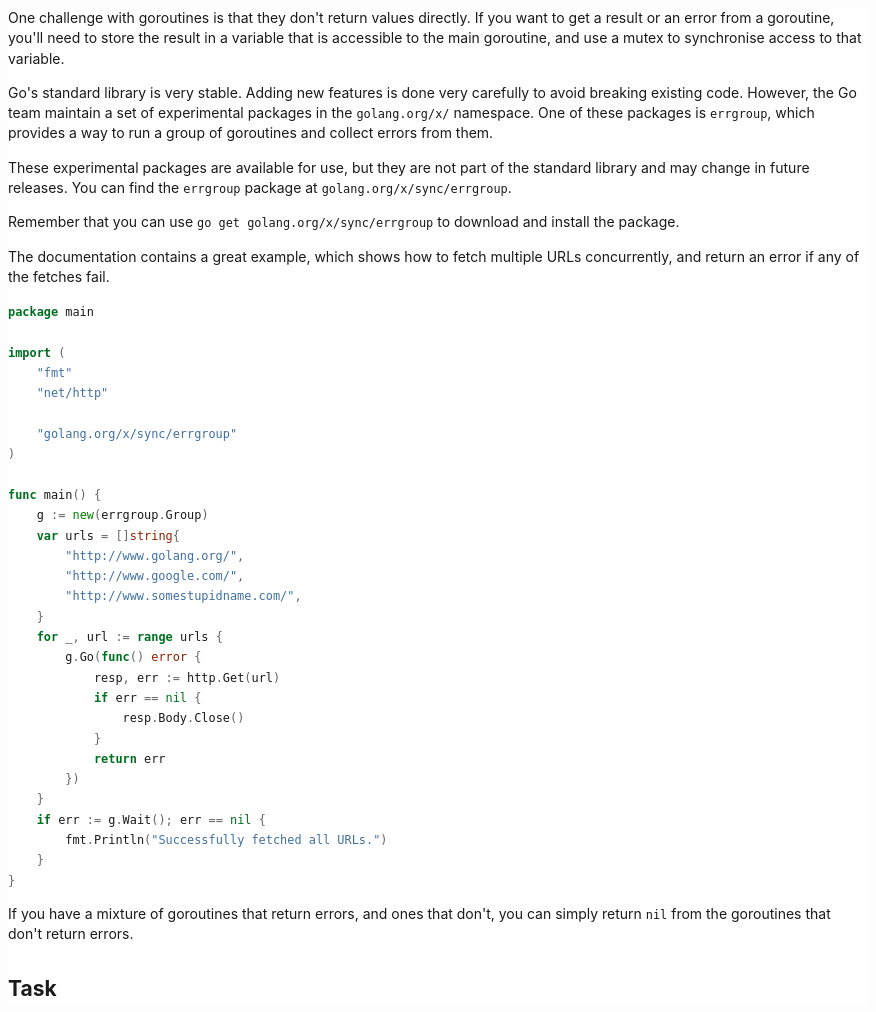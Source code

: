 One challenge with goroutines is that they don't return values directly. If you want to get a result or an error from a goroutine, you'll need to store the result in a variable that is accessible to the main goroutine, and use a mutex to synchronise access to that variable.

Go's standard library is very stable. Adding new features is done very carefully to avoid breaking existing code. However, the Go team maintain a set of experimental packages in the `golang.org/x/` namespace. One of these packages is `errgroup`, which provides a way to run a group of goroutines and collect errors from them.

These experimental packages are available for use, but they are not part of the standard library and may change in future releases. You can find the `errgroup` package at `golang.org/x/sync/errgroup`.

Remember that you can use `go get golang.org/x/sync/errgroup` to download and install the package.

The documentation contains a great example, which shows how to fetch multiple URLs concurrently, and return an error if any of the fetches fail.

```go
package main

import (
	"fmt"
	"net/http"

	"golang.org/x/sync/errgroup"
)

func main() {
	g := new(errgroup.Group)
	var urls = []string{
		"http://www.golang.org/",
		"http://www.google.com/",
		"http://www.somestupidname.com/",
	}
	for _, url := range urls {
		g.Go(func() error {
			resp, err := http.Get(url)
			if err == nil {
				resp.Body.Close()
			}
			return err
		})
	}
	if err := g.Wait(); err == nil {
		fmt.Println("Successfully fetched all URLs.")
	}
}
```

If you have a mixture of goroutines that return errors, and ones that don't, you can simply return `nil` from the goroutines that don't return errors.

## Task
